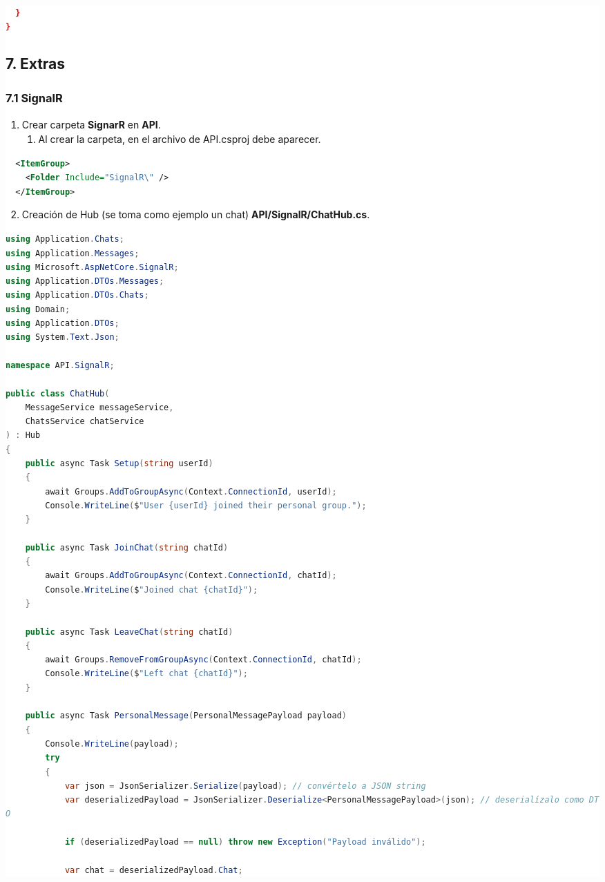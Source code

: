 ```json
  }
}
```

## 7. Extras
### 7.1 SignalR
1. Crear carpeta __SignarR__ en __API__.
   1. Al crear la carpeta, en el archivo de API.csproj debe aparecer.

```xml
  <ItemGroup>
    <Folder Include="SignalR\" />
  </ItemGroup>
```

2. Creación de Hub (se toma como ejemplo un chat) __API/SignalR/ChatHub.cs__.

```c#
using Application.Chats;
using Application.Messages;
using Microsoft.AspNetCore.SignalR;
using Application.DTOs.Messages;
using Application.DTOs.Chats;
using Domain;
using Application.DTOs;
using System.Text.Json;

namespace API.SignalR;

public class ChatHub(
    MessageService messageService,
    ChatsService chatService
) : Hub
{
    public async Task Setup(string userId)
    {
        await Groups.AddToGroupAsync(Context.ConnectionId, userId);
        Console.WriteLine($"User {userId} joined their personal group.");
    }

    public async Task JoinChat(string chatId)
    {
        await Groups.AddToGroupAsync(Context.ConnectionId, chatId);
        Console.WriteLine($"Joined chat {chatId}");
    }

    public async Task LeaveChat(string chatId)
    {
        await Groups.RemoveFromGroupAsync(Context.ConnectionId, chatId);
        Console.WriteLine($"Left chat {chatId}");
    }

    public async Task PersonalMessage(PersonalMessagePayload payload)
    {
        Console.WriteLine(payload);
        try
        {
            var json = JsonSerializer.Serialize(payload); // convértelo a JSON string
            var deserializedPayload = JsonSerializer.Deserialize<PersonalMessagePayload>(json); // deserialízalo como DTO

            if (deserializedPayload == null) throw new Exception("Payload inválido");

            var chat = deserializedPayload.Chat;
```